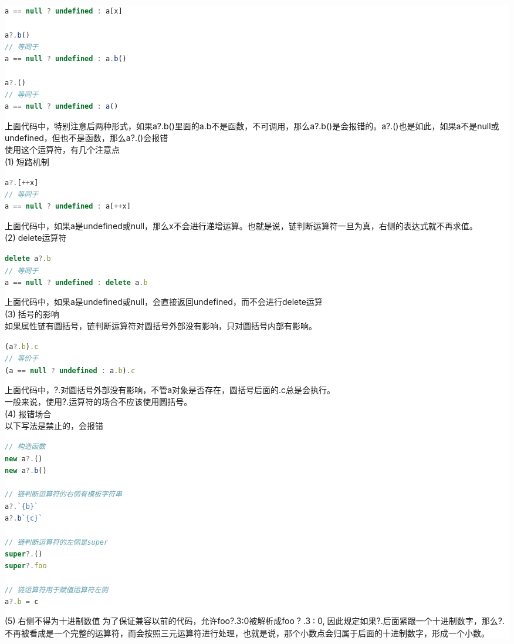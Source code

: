 ```js
a == null ? undefined : a[x]

a?.b()
// 等同于
a == null ? undefined : a.b()

a?.()
// 等同于
a == null ? undefined : a()
```
上面代码中，特别注意后两种形式，如果a?.b()里面的a.b不是函数，不可调用，那么a?.b()是会报错的。a?.()也是如此，如果a不是null或undefined，但也不是函数，那么a?.()会报错  
使用这个运算符，有几个注意点  
(1) 短路机制  
```js
a?.[++x]
// 等同于
a == null ? undefined : a[++x]
```
上面代码中，如果a是undefined或null，那么x不会进行递增运算。也就是说，链判断运算符一旦为真，右侧的表达式就不再求值。   
(2) delete运算符  
```js
delete a?.b
// 等同于
a == null ? undefined : delete a.b
```
上面代码中，如果a是undefined或null，会直接返回undefined，而不会进行delete运算  
(3) 括号的影响  
如果属性链有圆括号，链判断运算符对圆括号外部没有影响，只对圆括号内部有影响。  
```js
(a?.b).c
// 等价于
(a == null ? undefined : a.b).c
```
上面代码中，?.对圆括号外部没有影响，不管a对象是否存在，圆括号后面的.c总是会执行。  
一般来说，使用?.运算符的场合不应该使用圆括号。  
(4) 报错场合  
以下写法是禁止的，会报错
```js
// 构造函数
new a?.()
new a?.b()

// 链判断运算符的右侧有模板字符串
a?.`{b}`
a?.b`{c}`

// 链判断运算符的左侧是super
super?.()
super?.foo

// 链运算符用于赋值运算符左侧
a?.b = c
```
(5) 右侧不得为十进制数值
为了保证兼容以前的代码，允许foo?.3:0被解析成foo ? .3 : 0, 因此规定如果?.后面紧跟一个十进制数字，那么?.不再被看成是一个完整的运算符，而会按照三元运算符进行处理，也就是说，那个小数点会归属于后面的十进制数字，形成一个小数。  
